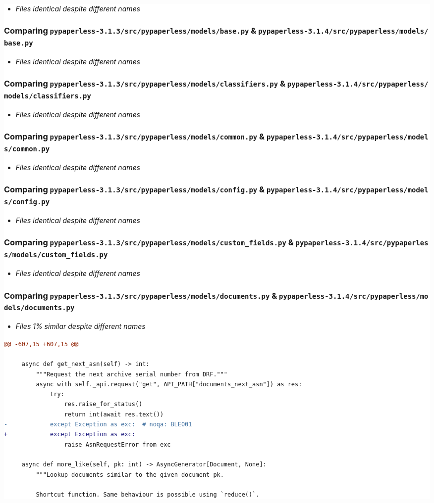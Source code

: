  * *Files identical despite different names*

### Comparing `pypaperless-3.1.3/src/pypaperless/models/base.py` & `pypaperless-3.1.4/src/pypaperless/models/base.py`

 * *Files identical despite different names*

### Comparing `pypaperless-3.1.3/src/pypaperless/models/classifiers.py` & `pypaperless-3.1.4/src/pypaperless/models/classifiers.py`

 * *Files identical despite different names*

### Comparing `pypaperless-3.1.3/src/pypaperless/models/common.py` & `pypaperless-3.1.4/src/pypaperless/models/common.py`

 * *Files identical despite different names*

### Comparing `pypaperless-3.1.3/src/pypaperless/models/config.py` & `pypaperless-3.1.4/src/pypaperless/models/config.py`

 * *Files identical despite different names*

### Comparing `pypaperless-3.1.3/src/pypaperless/models/custom_fields.py` & `pypaperless-3.1.4/src/pypaperless/models/custom_fields.py`

 * *Files identical despite different names*

### Comparing `pypaperless-3.1.3/src/pypaperless/models/documents.py` & `pypaperless-3.1.4/src/pypaperless/models/documents.py`

 * *Files 1% similar despite different names*

```diff
@@ -607,15 +607,15 @@
 
     async def get_next_asn(self) -> int:
         """Request the next archive serial number from DRF."""
         async with self._api.request("get", API_PATH["documents_next_asn"]) as res:
             try:
                 res.raise_for_status()
                 return int(await res.text())
-            except Exception as exc:  # noqa: BLE001
+            except Exception as exc:
                 raise AsnRequestError from exc
 
     async def more_like(self, pk: int) -> AsyncGenerator[Document, None]:
         """Lookup documents similar to the given document pk.
 
         Shortcut function. Same behaviour is possible using `reduce()`.
```

